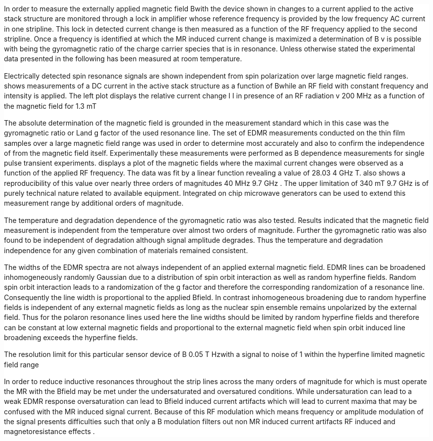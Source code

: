 In order to measure the externally applied magnetic field Bwith the device shown in changes to a current applied to the active stack structure are monitored through a lock in amplifier whose reference frequency is provided by the low frequency AC current in one stripline. This lock in detected current change is then measured as a function of the RF frequency applied to the second stripline. Once a frequency is identified at which the MR induced current change is maximized a determination of B v is possible with being the gyromagnetic ratio of the charge carrier species that is in resonance. Unless otherwise stated the experimental data presented in the following has been measured at room temperature.

Electrically detected spin resonance signals are shown independent from spin polarization over large magnetic field ranges. shows measurements of a DC current in the active stack structure as a function of Bwhile an RF field with constant frequency and intensity is applied. The left plot displays the relative current change I I in presence of an RF radiation v 200 MHz as a function of the magnetic field for 1.3 mT

The absolute determination of the magnetic field is grounded in the measurement standard which in this case was the gyromagnetic ratio or Land g factor of the used resonance line. The set of EDMR measurements conducted on the thin film samples over a large magnetic field range was used in order to determine most accurately and also to confirm the independence of from the magnetic field itself. Experimentally these measurements were performed as B dependence measurements for single pulse transient experiments. displays a plot of the magnetic fields where the maximal current changes were observed as a function of the applied RF frequency. The data was fit by a linear function revealing a value of 28.03 4 GHz T. also shows a reproducibility of this value over nearly three orders of magnitudes 40 MHz 9.7 GHz . The upper limitation of 340 mT 9.7 GHz is of purely technical nature related to available equipment. Integrated on chip microwave generators can be used to extend this measurement range by additional orders of magnitude.

The temperature and degradation dependence of the gyromagnetic ratio was also tested. Results indicated that the magnetic field measurement is independent from the temperature over almost two orders of magnitude. Further the gyromagnetic ratio was also found to be independent of degradation although signal amplitude degrades. Thus the temperature and degradation independence for any given combination of materials remained consistent.

The widths of the EDMR spectra are not always independent of an applied external magnetic field. EDMR lines can be broadened inhomogeneously randomly Gaussian due to a distribution of spin orbit interaction as well as random hyperfine fields. Random spin orbit interaction leads to a randomization of the g factor and therefore the corresponding randomization of a resonance line. Consequently the line width is proportional to the applied Bfield. In contrast inhomogeneous broadening due to random hyperfine fields is independent of any external magnetic fields as long as the nuclear spin ensemble remains unpolarized by the external field. Thus for the polaron resonance lines used here the line widths should be limited by random hyperfine fields and therefore can be constant at low external magnetic fields and proportional to the external magnetic field when spin orbit induced line broadening exceeds the hyperfine fields.

The resolution limit for this particular sensor device of B 0.05 T Hzwith a signal to noise of 1 within the hyperfine limited magnetic field range 

In order to reduce inductive resonances throughout the strip lines across the many orders of magnitude for which is must operate the MR with the Bfield may be met under the undersaturated and oversatured conditions. While undersaturation can lead to a weak EDMR response oversaturation can lead to Bfield induced current artifacts which will lead to current maxima that may be confused with the MR induced signal current. Because of this RF modulation which means frequency or amplitude modulation of the signal presents difficulties such that only a B modulation filters out non MR induced current artifacts RF induced and magnetoresistance effects .

